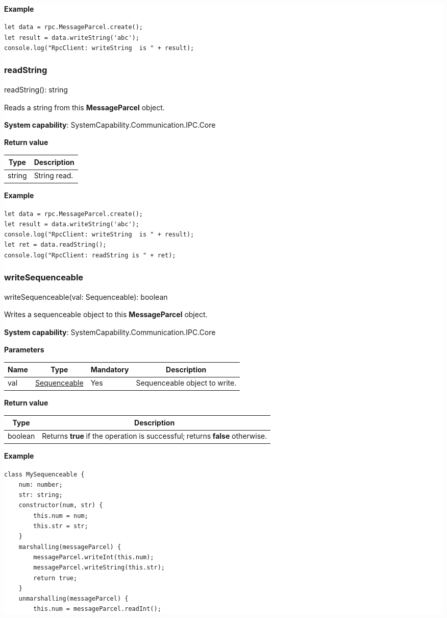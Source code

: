 **Example**

  ```
  let data = rpc.MessageParcel.create();
  let result = data.writeString('abc');
  console.log("RpcClient: writeString  is " + result);
  ```


### readString

readString(): string

Reads a string from this **MessageParcel** object.

**System capability**: SystemCapability.Communication.IPC.Core

**Return value**

  | Type| Description|
  | -------- | -------- |
  | string | String read.|

**Example**

  ```
  let data = rpc.MessageParcel.create();
  let result = data.writeString('abc');
  console.log("RpcClient: writeString  is " + result);
  let ret = data.readString();
  console.log("RpcClient: readString is " + ret);
  ```


### writeSequenceable

writeSequenceable(val: Sequenceable): boolean

Writes a sequenceable object to this **MessageParcel** object.

**System capability**: SystemCapability.Communication.IPC.Core

**Parameters**

  | Name| Type| Mandatory| Description|
  | -------- | -------- | -------- | -------- |
  | val | [Sequenceable](#sequenceable) | Yes| Sequenceable object to write.|

**Return value**

  | Type| Description|
  | -------- | -------- |
  | boolean | Returns **true** if the operation is successful; returns **false** otherwise.|

**Example**

  ```
  class MySequenceable {
      num: number;
      str: string;
      constructor(num, str) {
          this.num = num;
          this.str = str;
      }
      marshalling(messageParcel) {
          messageParcel.writeInt(this.num);
          messageParcel.writeString(this.str);
          return true;
      }
      unmarshalling(messageParcel) {
          this.num = messageParcel.readInt();
  ```